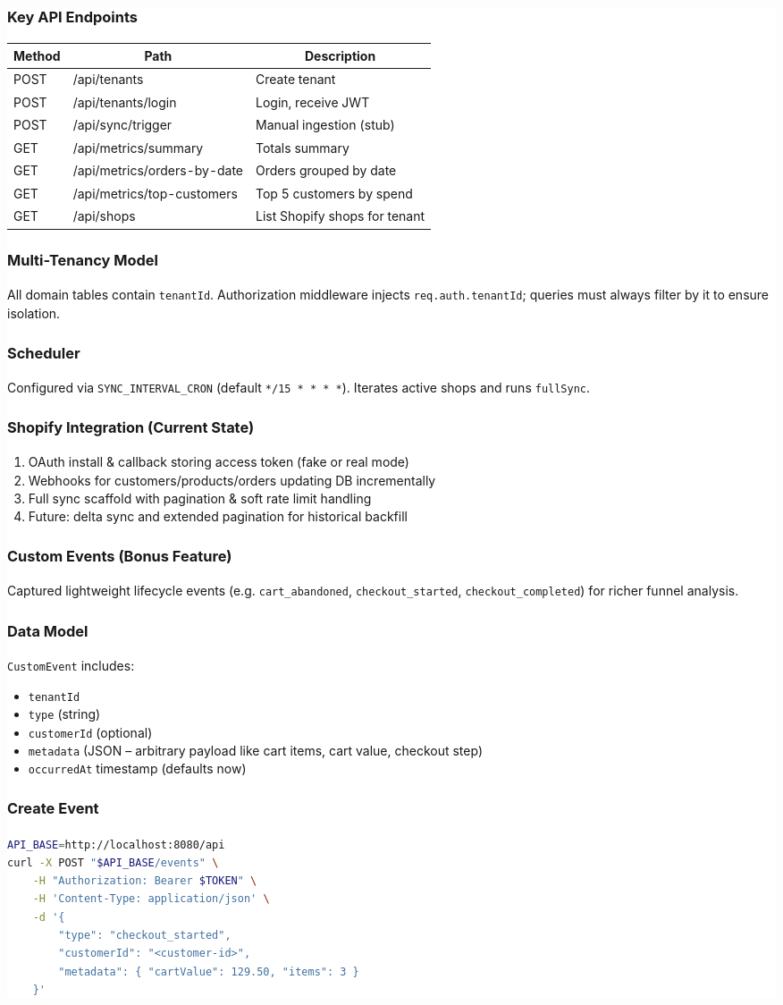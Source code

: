 
### Key API Endpoints
| Method | Path | Description |
|--------|------|-------------|
| POST | /api/tenants | Create tenant |
| POST | /api/tenants/login | Login, receive JWT |
| POST | /api/sync/trigger | Manual ingestion (stub) |
| GET | /api/metrics/summary | Totals summary |
| GET | /api/metrics/orders-by-date | Orders grouped by date |
| GET | /api/metrics/top-customers | Top 5 customers by spend |
| GET | /api/shops | List Shopify shops for tenant |

### Multi-Tenancy Model
All domain tables contain `tenantId`. Authorization middleware injects `req.auth.tenantId`; queries must always filter by it to ensure isolation.

### Scheduler
Configured via `SYNC_INTERVAL_CRON` (default `*/15 * * * *`). Iterates active shops and runs `fullSync`.

### Shopify Integration (Current State)
1. OAuth install & callback storing access token (fake or real mode)
2. Webhooks for customers/products/orders updating DB incrementally
3. Full sync scaffold with pagination & soft rate limit handling
4. Future: delta sync and extended pagination for historical backfill


### Custom Events (Bonus Feature)

Captured lightweight lifecycle events (e.g. `cart_abandoned`, `checkout_started`, `checkout_completed`) for richer funnel analysis.

### Data Model
`CustomEvent` includes:
- `tenantId`
- `type` (string)
- `customerId` (optional)
- `metadata` (JSON – arbitrary payload like cart items, cart value, checkout step)
- `occurredAt` timestamp (defaults now)

### Create Event
```bash
API_BASE=http://localhost:8080/api
curl -X POST "$API_BASE/events" \
	-H "Authorization: Bearer $TOKEN" \
	-H 'Content-Type: application/json' \
	-d '{
		"type": "checkout_started",
		"customerId": "<customer-id>",
		"metadata": { "cartValue": 129.50, "items": 3 }
	}'
```
